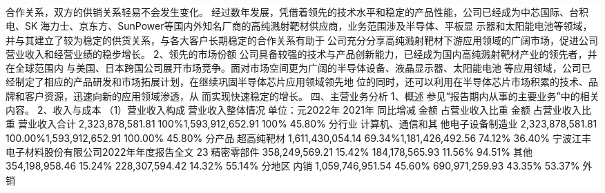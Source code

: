 合作关系，双方的供销关系轻易不会发生变化。
经过数年发展，凭借着领先的技术水平和稳定的产品性能，公司已经成为中芯国际、台积电、SK
海力士、京东方、SunPower等国内外知名厂商的高纯溅射靶材供应商，业务范围涉及半导体、平板显
示器和太阳能电池等领域，并与其建立了较为稳定的供货关系，与各大客户长期稳定的合作关系有助于
公司充分分享高纯溅射靶材下游应用领域的广阔市场，促进公司营业收入和经营业绩的稳步增长。
2、领先的市场份额
公司具备较强的技术与产品创新能力，已经成为国内高纯溅射靶材产业的领先者，并在全球范围内
与美国、日本跨国公司展开市场竞争。面对市场空间更为广阔的半导体设备、液晶显示器、太阳能电池
等应用领域，公司已经制定了相应的产品研发和市场拓展计划，在继续巩固半导体芯片应用领域领先地
位的同时，还可以利用在半导体芯片市场积累的技术、品牌和客户资源，迅速向新的应用领域渗透，从
而实现快速稳定的增长。
四、主营业务分析
1、概述
参见“报告期内从事的主要业务”中的相关内容。
2、收入与成本
（1）营业收入构成
营业收入整体情况
单位：元2022年
2021年
同比增减
金额
占营业收入比重
金额
占营业收入比重
营业收入合计
2,323,878,581.81
100%1,593,912,652.91
100%
45.80%
分行业
计算机、通信和其
他电子设备制造业
2,323,878,581.81
100.00%1,593,912,652.91
100.00%
45.80%
分产品
超高纯靶材
1,611,430,054.14
69.34%1,181,426,492.56
74.12%
36.40%
宁波江丰电子材料股份有限公司2022年年度报告全文
23
精密零部件
358,249,569.21
15.42%
184,178,565.93
11.56%
94.51%
其他
354,198,958.46
15.24%
228,307,594.42
14.32%
55.14%
分地区
内销
1,059,746,951.54
45.60%
690,971,259.93
43.35%
53.37%
外销